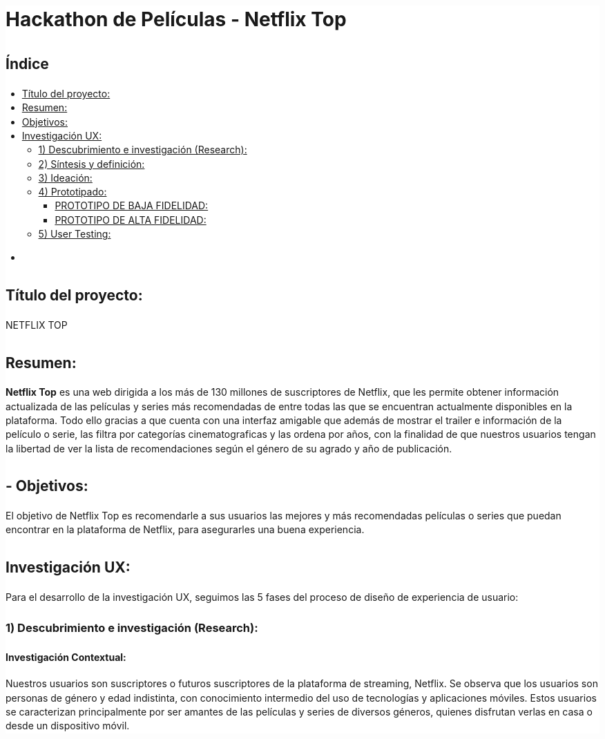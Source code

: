 # Hackathon de Películas - Netflix Top

## Índice

- [Título del proyecto:](##Título-del-proyecto:)
- [Resumen:](##Resumen:)
- [Objetivos:](##Objetivos:)
- [Investigación UX:](##Investigación-UX:)
  - [1) Descubrimiento e investigación (Research):](###1-Descubrimiento-e-investigación-(Research):)
  - [2) Síntesis y definición:](###2-Síntesis-y-definición:)
  - [3) Ideación:](###3-Ideación:)
  - [4) Prototipado:](###4-Prototipado:)
     - [PROTOTIPO DE BAJA FIDELIDAD:](####PROTOTIPO-DE-BAJA-FIDELIDAD---VERSIÓN-DESKTOP:)
    - [PROTOTIPO DE ALTA FIDELIDAD:](####PROTOTIPO-DE-ALTA-FIDELIDAD---VERSIÓN-DESKTOP:)
  - [5) User Testing:](###5-User-Testing:)

 *

## Título del proyecto:
 NETFLIX TOP
 
## Resumen:
<b>Netflix Top</b> es una web dirigida a los más de 130 millones de suscriptores de Netflix, que les permite obtener información actualizada de las películas y series más recomendadas de entre todas las que se encuentran actualmente disponibles en la plataforma. Todo ello gracias a que cuenta con una interfaz amigable que además de mostrar el trailer e información de la películo o serie, las filtra por categorías cinematograficas y las ordena por años, con la finalidad de que nuestros usuarios tengan la libertad de ver la lista de recomendaciones según el género de su agrado y año de publicación.


## - Objetivos:
El objetivo de Netflix Top es recomendarle a sus usuarios las mejores y más recomendadas películas o series que puedan encontrar en la plataforma de Netflix, para asegurarles una buena experiencia.

## Investigación UX:
Para el desarrollo de la investigación UX, seguimos las 5 fases del proceso de diseño de experiencia de usuario:

### 1) Descubrimiento e investigación (Research):
#### Investigación Contextual:
Nuestros usuarios son suscriptores o futuros suscriptores de la plataforma de streaming, Netflix. 
Se observa que los usuarios son personas de género y edad indistinta, con conocimiento intermedio del uso de tecnologías y aplicaciones móviles. Estos usuarios se caracterizan principalmente por ser amantes de las películas y series de diversos géneros, quienes disfrutan verlas en casa o desde un dispositivo móvil. 
